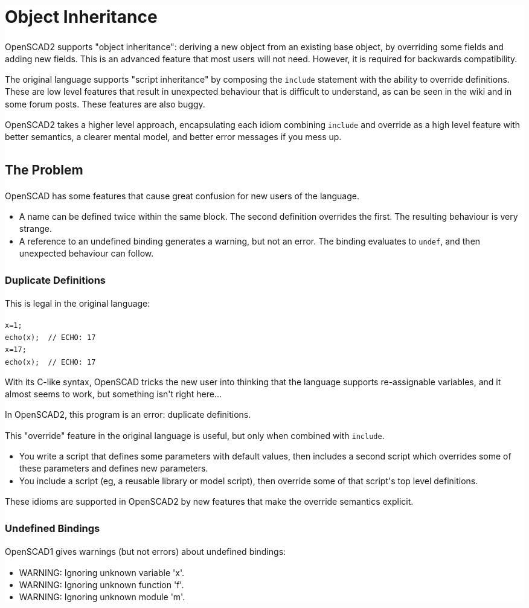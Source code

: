# Object Inheritance

OpenSCAD2 supports "object inheritance":
deriving a new object from an existing base object,
by overriding some fields and adding new fields.
This is an advanced feature that most users will not need.
However, it is required for backwards compatibility.

The original language supports "script inheritance" by composing the `include`
statement with the ability to override definitions. These are low level features
that result in unexpected behaviour that is difficult to understand,
as can be seen in the wiki and in some forum posts.
These features are also buggy.

OpenSCAD2 takes a higher level approach, encapsulating each idiom combining `include`
and override as a high level feature with better semantics, a clearer mental model,
and better error messages if you mess up.

## The Problem
OpenSCAD has some features that cause great confusion for new users of the language.
* A name can be defined twice within the same block. The second definition
  overrides the first. The resulting behaviour is very strange.
* A reference to an undefined binding generates a warning, but not an error.
  The binding evaluates to `undef`, and then unexpected behaviour can follow.

### Duplicate Definitions
This is legal in the original language:
```
x=1;
echo(x);  // ECHO: 17
x=17;
echo(x);  // ECHO: 17
```
With its C-like syntax, OpenSCAD tricks the new user into thinking that the language
supports re-assignable variables, and it almost seems to work, but something isn't
right here...

In OpenSCAD2, this program is an error: duplicate definitions.

This "override" feature in the original language is useful, but only when
combined with `include`.
* You write a script that defines some parameters with default values,
  then includes a second script which overrides some of these parameters
  and defines new parameters.
* You include a script (eg, a reusable library or model script),
  then override some of that script's top level definitions.

These idioms are supported in OpenSCAD2 by new features that make the override semantics
explicit.

### Undefined Bindings
OpenSCAD1 gives warnings (but not errors) about undefined bindings:
* WARNING: Ignoring unknown variable 'x'.
* WARNING: Ignoring unknown function 'f'.
* WARNING: Ignoring unknown module 'm'.
